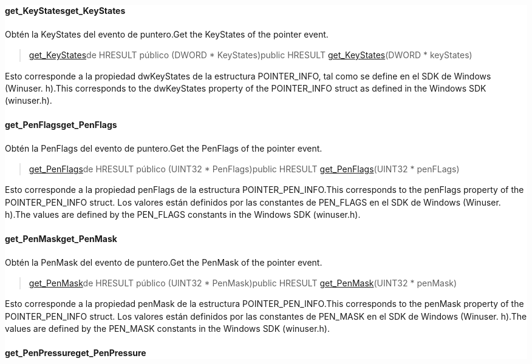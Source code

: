 #### <span data-ttu-id="462fd-254">get_KeyStates</span><span class="sxs-lookup"><span data-stu-id="462fd-254">get_KeyStates</span></span> 

<span data-ttu-id="462fd-255">Obtén la KeyStates del evento de puntero.</span><span class="sxs-lookup"><span data-stu-id="462fd-255">Get the KeyStates of the pointer event.</span></span>

> <span data-ttu-id="462fd-256">[get_KeyStates](#get_keystates)de HRESULT público (DWORD \* KeyStates)</span><span class="sxs-lookup"><span data-stu-id="462fd-256">public HRESULT [get_KeyStates](#get_keystates)(DWORD \* keyStates)</span></span>

<span data-ttu-id="462fd-257">Esto corresponde a la propiedad dwKeyStates de la estructura POINTER_INFO, tal como se define en el SDK de Windows (Winuser. h).</span><span class="sxs-lookup"><span data-stu-id="462fd-257">This corresponds to the dwKeyStates property of the POINTER_INFO struct as defined in the Windows SDK (winuser.h).</span></span>

#### <span data-ttu-id="462fd-258">get_PenFlags</span><span class="sxs-lookup"><span data-stu-id="462fd-258">get_PenFlags</span></span> 

<span data-ttu-id="462fd-259">Obtén la PenFlags del evento de puntero.</span><span class="sxs-lookup"><span data-stu-id="462fd-259">Get the PenFlags of the pointer event.</span></span>

> <span data-ttu-id="462fd-260">[get_PenFlags](#get_penflags)de HRESULT público (UINT32 \* PenFlags)</span><span class="sxs-lookup"><span data-stu-id="462fd-260">public HRESULT [get_PenFlags](#get_penflags)(UINT32 \* penFLags)</span></span>

<span data-ttu-id="462fd-261">Esto corresponde a la propiedad penFlags de la estructura POINTER_PEN_INFO.</span><span class="sxs-lookup"><span data-stu-id="462fd-261">This corresponds to the penFlags property of the POINTER_PEN_INFO struct.</span></span> <span data-ttu-id="462fd-262">Los valores están definidos por las constantes de PEN_FLAGS en el SDK de Windows (Winuser. h).</span><span class="sxs-lookup"><span data-stu-id="462fd-262">The values are defined by the PEN_FLAGS constants in the Windows SDK (winuser.h).</span></span>

#### <span data-ttu-id="462fd-263">get_PenMask</span><span class="sxs-lookup"><span data-stu-id="462fd-263">get_PenMask</span></span> 

<span data-ttu-id="462fd-264">Obtén la PenMask del evento de puntero.</span><span class="sxs-lookup"><span data-stu-id="462fd-264">Get the PenMask of the pointer event.</span></span>

> <span data-ttu-id="462fd-265">[get_PenMask](#get_penmask)de HRESULT público (UINT32 \* PenMask)</span><span class="sxs-lookup"><span data-stu-id="462fd-265">public HRESULT [get_PenMask](#get_penmask)(UINT32 \* penMask)</span></span>

<span data-ttu-id="462fd-266">Esto corresponde a la propiedad penMask de la estructura POINTER_PEN_INFO.</span><span class="sxs-lookup"><span data-stu-id="462fd-266">This corresponds to the penMask property of the POINTER_PEN_INFO struct.</span></span> <span data-ttu-id="462fd-267">Los valores están definidos por las constantes de PEN_MASK en el SDK de Windows (Winuser. h).</span><span class="sxs-lookup"><span data-stu-id="462fd-267">The values are defined by the PEN_MASK constants in the Windows SDK (winuser.h).</span></span>

#### <span data-ttu-id="462fd-268">get_PenPressure</span><span class="sxs-lookup"><span data-stu-id="462fd-268">get_PenPressure</span></span> 
